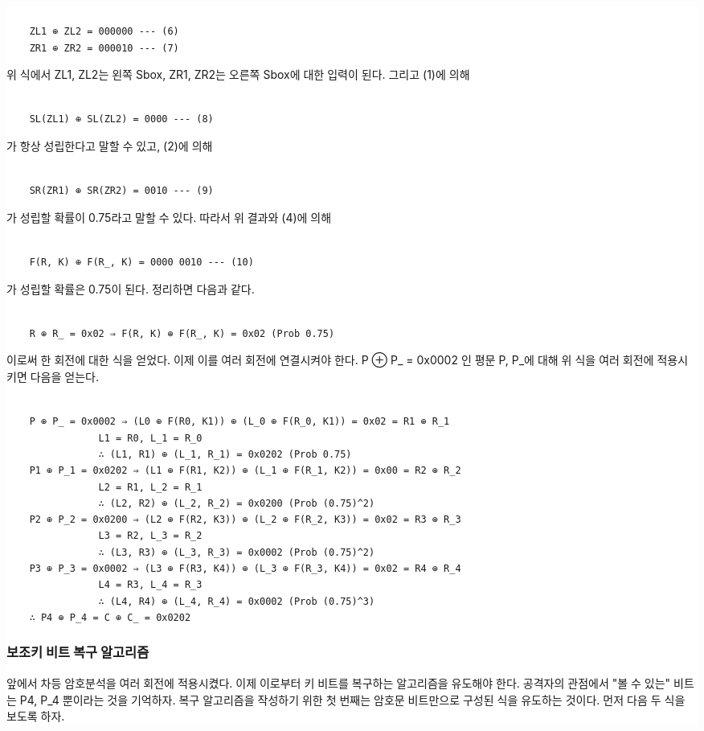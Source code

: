 <pre><code>
	ZL1 &oplus; ZL2 = 000000 --- (6)
	ZR1 &oplus; ZR2 = 000010 --- (7)
</code></pre>

위 식에서 ZL1, ZL2는 왼쪽 Sbox, ZR1, ZR2는 오른쪽 Sbox에 대한 입력이 된다.
그리고 (1)에 의해

<pre><code>
	SL(ZL1) &oplus; SL(ZL2) = 0000 --- (8)
</code></pre>

가 항상 성립한다고 말할 수 있고, (2)에 의해

<pre><code>
	SR(ZR1) &oplus; SR(ZR2) = 0010 --- (9)
</code></pre>

가 성립할 확률이 0.75라고 말할 수 있다. 따라서 위 결과와 (4)에 의해

<pre><code>
	F(R, K) &oplus; F(R_, K) = 0000 0010 --- (10)
</code></pre>

가 성립할 확률은 0.75이 된다. 정리하면 다음과 같다.

<pre><code>
	R &oplus; R_ = 0x02 &rArr; F(R, K) &oplus; F(R_, K) = 0x02 (Prob 0.75)
</code></pre>

이로써 한 회전에 대한 식을 얻었다. 이제 이를 여러 회전에 연결시켜야 한다.
P &oplus; P_ = 0x0002
인 평문 P, P_에 대해 위 식을 여러 회전에 적용시키면 다음을 얻는다.

<pre><code>
	P &oplus; P_ = 0x0002 &rArr; (L0 &oplus; F(R0, K1)) &oplus; (L_0 &oplus; F(R_0, K1)) = 0x02 = R1 &oplus; R_1
				L1 = R0, L_1 = R_0
				&there4; (L1, R1) &oplus; (L_1, R_1) = 0x0202 (Prob 0.75)
	P1 &oplus; P_1 = 0x0202 &rArr; (L1 &oplus; F(R1, K2)) &oplus; (L_1 &oplus; F(R_1, K2)) = 0x00 = R2 &oplus; R_2
				L2 = R1, L_2 = R_1
				&there4; (L2, R2) &oplus; (L_2, R_2) = 0x0200 (Prob (0.75)^2)
	P2 &oplus; P_2 = 0x0200 &rArr; (L2 &oplus; F(R2, K3)) &oplus; (L_2 &oplus; F(R_2, K3)) = 0x02 = R3 &oplus; R_3
				L3 = R2, L_3 = R_2
				&there4; (L3, R3) &oplus; (L_3, R_3) = 0x0002 (Prob (0.75)^2)
	P3 &oplus; P_3 = 0x0002 &rArr; (L3 &oplus; F(R3, K4)) &oplus; (L_3 &oplus; F(R_3, K4)) = 0x02 = R4 &oplus; R_4
				L4 = R3, L_4 = R_3
				&there4; (L4, R4) &oplus; (L_4, R_4) = 0x0002 (Prob (0.75)^3)
	&there4; P4 &oplus; P_4 = C &oplus; C_ = 0x0202
</code></pre>

### 보조키 비트 복구 알고리즘
앞에서 차등 암호분석을 여러 회전에 적용시켰다. 이제 이로부터 키 비트를
복구하는 알고리즘을 유도해야 한다. 공격자의 관점에서 "볼 수 있는" 비트는
P4, P_4 뿐이라는 것을 기억하자. 복구 알고리즘을 작성하기 위한 첫 번째는
암호문 비트만으로 구성된 식을 유도하는 것이다. 먼저 다음 두 식을 보도록 하자.
